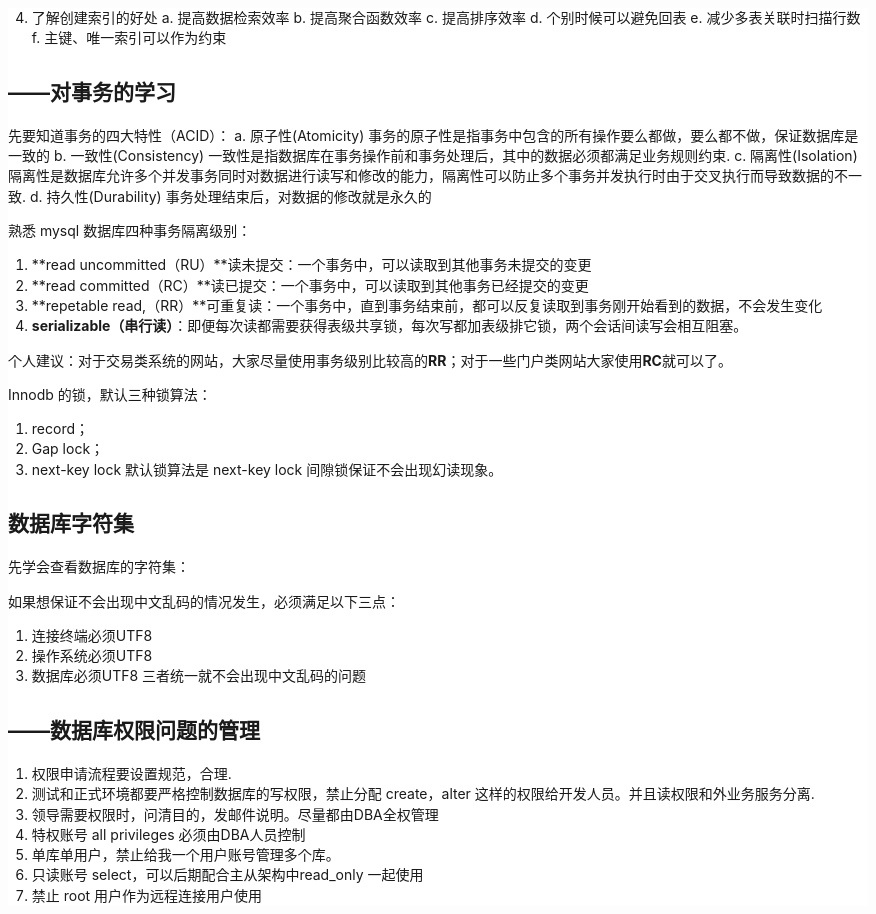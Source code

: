 
4. 了解创建索引的好处
    a. 提高数据检索效率
    b. 提高聚合函数效率
    c. 提高排序效率
    d. 个别时候可以避免回表 
    e. 减少多表关联时扫描行数
    f. 主键、唯一索引可以作为约束


## ——对事务的学习
先要知道事务的四大特性（ACID）：
a. 原子性(Atomicity)
事务的原子性是指事务中包含的所有操作要么都做，要么都不做，保证数据库是一致的
b. 一致性(Consistency)
一致性是指数据库在事务操作前和事务处理后，其中的数据必须都满足业务规则约束.
c. 隔离性(Isolation)
隔离性是数据库允许多个并发事务同时对数据进行读写和修改的能力，隔离性可以防止多个事务并发执行时由于交叉执行而导致数据的不一致.
d. 持久性(Durability)
事务处理结束后，对数据的修改就是永久的

熟悉 mysql 数据库四种事务隔离级别：
1. **read uncommitted（RU）**读未提交：一个事务中，可以读取到其他事务未提交的变更
2. **read committed（RC）**读已提交：一个事务中，可以读取到其他事务已经提交的变更
3. **repetable read,（RR）**可重复读：一个事务中，直到事务结束前，都可以反复读取到事务刚开始看到的数据，不会发生变化
4. **serializable（串行读）**：即便每次读都需要获得表级共享锁，每次写都加表级排它锁，两个会话间读写会相互阻塞。

个人建议：对于交易类系统的网站，大家尽量使用事务级别比较高的**RR**；对于一些门户类网站大家使用**RC**就可以了。

Innodb 的锁，默认三种锁算法：
1. record；
2. Gap lock；
3. next-key lock
默认锁算法是 next-key lock 间隙锁保证不会出现幻读现象。

## 数据库字符集
先学会查看数据库的字符集：


如果想保证不会出现中文乱码的情况发生，必须满足以下三点：
1. 连接终端必须UTF8
2. 操作系统必须UTF8
3. 数据库必须UTF8
三者统一就不会出现中文乱码的问题


## ——数据库权限问题的管理
1. 权限申请流程要设置规范，合理.
2. 测试和正式环境都要严格控制数据库的写权限，禁止分配 create，alter 这样的权限给开发人员。并且读权限和外业务服务分离.
3. 领导需要权限时，问清目的，发邮件说明。尽量都由DBA全权管理
4. 特权账号 all privileges 必须由DBA人员控制
5. 单库单用户，禁止给我一个用户账号管理多个库。
6. 只读账号 select，可以后期配合主从架构中read_only 一起使用
7. 禁止 root 用户作为远程连接用户使用

